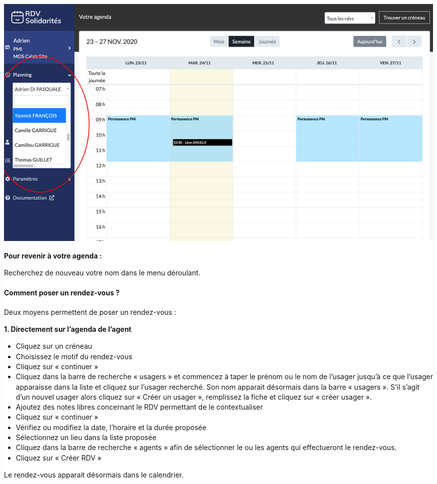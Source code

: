 ![](.gitbook/assets/screenshot_2020-11-24_at_16.47.54.png)

**Pour revenir à votre agenda :**

Recherchez de nouveau votre nom dans le menu déroulant.

#### Comment poser un rendez-vous ?

Deux moyens permettent de poser un rendez-vous :

**1. Directement sur l’agenda de l’agent**

* Cliquez sur un créneau
* Choisissez le motif du rendez-vous
* Cliquez sur « continuer »
* Cliquez dans la barre de recherche « usagers » et commencez à taper le prénom ou le nom de l’usager jusqu’à ce que l’usager apparaisse dans la liste et cliquez sur l’usager recherché. Son nom apparait désormais dans la barre « usagers ». S’il s’agit d’un nouvel usager alors cliquez sur « Créer un usager », remplissez la fiche et cliquez sur « créer usager ».
* Ajoutez des notes libres concernant le RDV permettant de le contextualiser
* Cliquez sur « continuer »
* Vérifiez ou modifiez la date, l’horaire et la durée proposée
* Sélectionnez un lieu dans la liste proposée
* Cliquez dans la barre de recherche « agents » afin de sélectionner le ou les agents qui effectueront le rendez-vous.
* Cliquez sur « Créer RDV »

Le rendez-vous apparait désormais dans le calendrier.
